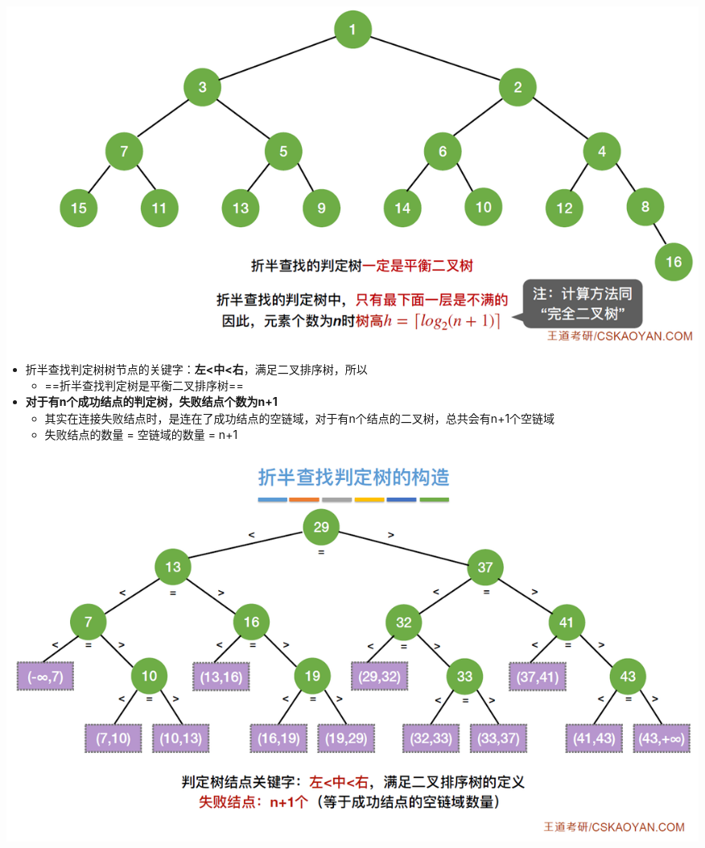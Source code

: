 
![](王道查找(一).assets/23.png)

- 折半查找判定树树节点的关键字：**左<中<右**，满足二叉排序树，所以
  - ==折半查找判定树是平衡二叉排序树==
- **对于有n个成功结点的判定树，失败结点个数为n+1**
  - 其实在连接失败结点时，是连在了成功结点的空链域，对于有n个结点的二叉树，总共会有n+1个空链域
  - 失败结点的数量 = 空链域的数量 = n+1



![](王道查找(一).assets/24.png)
